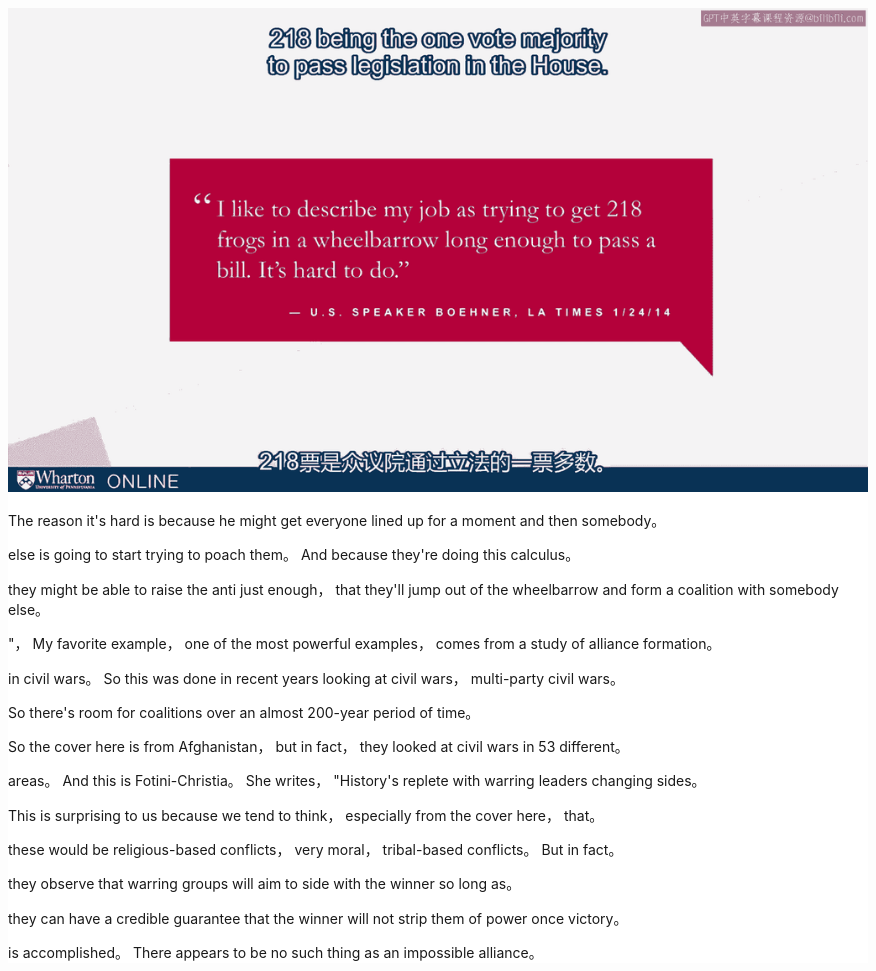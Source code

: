 ![](img/e9535265462e5f1268b9af0b613c2d2f_7.png)

The reason it's hard is because he might get everyone lined up for a moment and then somebody。

else is going to start trying to poach them。 And because they're doing this calculus。

they might be able to raise the anti just enough， that they'll jump out of the wheelbarrow and form a coalition with somebody else。

"， My favorite example， one of the most powerful examples， comes from a study of alliance formation。

in civil wars。 So this was done in recent years looking at civil wars， multi-party civil wars。

So there's room for coalitions over an almost 200-year period of time。

So the cover here is from Afghanistan， but in fact， they looked at civil wars in 53 different。

areas。 And this is Fotini-Christia。 She writes， "History's replete with warring leaders changing sides。

This is surprising to us because we tend to think， especially from the cover here， that。

these would be religious-based conflicts， very moral， tribal-based conflicts。 But in fact。

they observe that warring groups will aim to side with the winner so long as。

they can have a credible guarantee that the winner will not strip them of power once victory。

is accomplished。 There appears to be no such thing as an impossible alliance。
